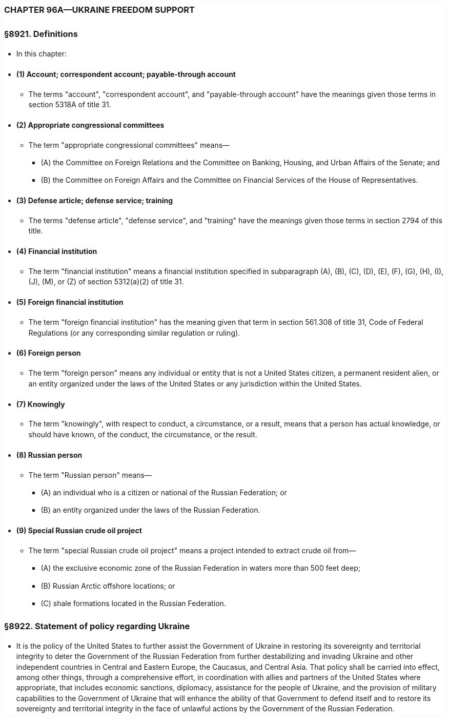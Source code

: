 ### **CHAPTER 96A—UKRAINE FREEDOM SUPPORT**

### §8921. Definitions
* In this chapter:

* #### (1) Account; correspondent account; payable-through account
  * The terms "account", "correspondent account", and "payable-through account" have the meanings given those terms in section 5318A of title 31.

* #### (2) Appropriate congressional committees
  * The term "appropriate congressional committees" means—

    * (A) the Committee on Foreign Relations and the Committee on Banking, Housing, and Urban Affairs of the Senate; and

    * (B) the Committee on Foreign Affairs and the Committee on Financial Services of the House of Representatives.

* #### (3) Defense article; defense service; training
  * The terms "defense article", "defense service", and "training" have the meanings given those terms in section 2794 of this title.

* #### (4) Financial institution
  * The term "financial institution" means a financial institution specified in subparagraph (A), (B), (C), (D), (E), (F), (G), (H), (I), (J), (M), or (Z) of section 5312(a)(2) of title 31.

* #### (5) Foreign financial institution
  * The term "foreign financial institution" has the meaning given that term in section 561.308 of title 31, Code of Federal Regulations (or any corresponding similar regulation or ruling).

* #### (6) Foreign person
  * The term "foreign person" means any individual or entity that is not a United States citizen, a permanent resident alien, or an entity organized under the laws of the United States or any jurisdiction within the United States.

* #### (7) Knowingly
  * The term "knowingly", with respect to conduct, a circumstance, or a result, means that a person has actual knowledge, or should have known, of the conduct, the circumstance, or the result.

* #### (8) Russian person
  * The term "Russian person" means—

    * (A) an individual who is a citizen or national of the Russian Federation; or

    * (B) an entity organized under the laws of the Russian Federation.

* #### (9) Special Russian crude oil project
  * The term "special Russian crude oil project" means a project intended to extract crude oil from—

    * (A) the exclusive economic zone of the Russian Federation in waters more than 500 feet deep;

    * (B) Russian Arctic offshore locations; or

    * (C) shale formations located in the Russian Federation.

### §8922. Statement of policy regarding Ukraine
* It is the policy of the United States to further assist the Government of Ukraine in restoring its sovereignty and territorial integrity to deter the Government of the Russian Federation from further destabilizing and invading Ukraine and other independent countries in Central and Eastern Europe, the Caucasus, and Central Asia. That policy shall be carried into effect, among other things, through a comprehensive effort, in coordination with allies and partners of the United States where appropriate, that includes economic sanctions, diplomacy, assistance for the people of Ukraine, and the provision of military capabilities to the Government of Ukraine that will enhance the ability of that Government to defend itself and to restore its sovereignty and territorial integrity in the face of unlawful actions by the Government of the Russian Federation.
